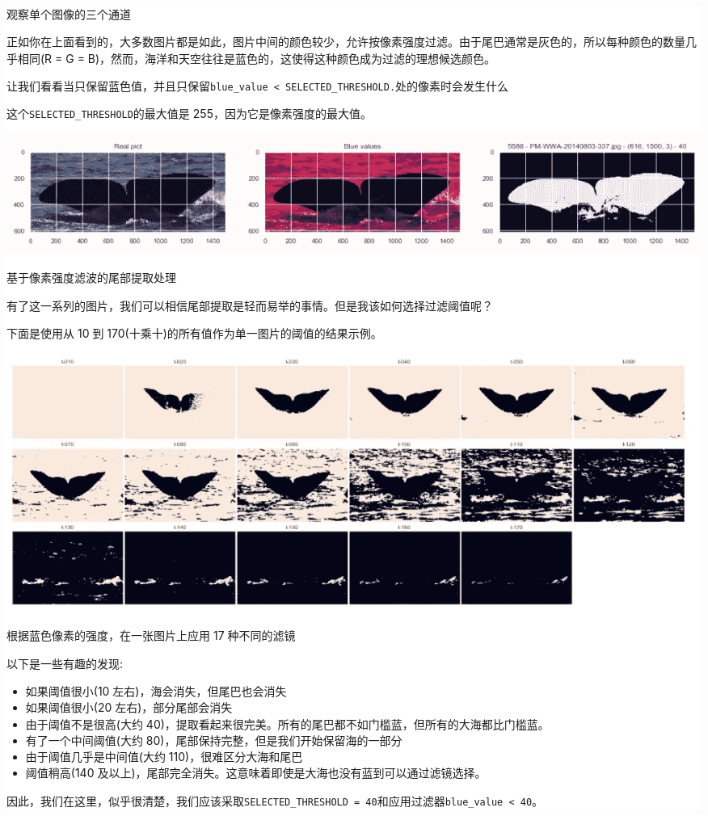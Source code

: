 观察单个图像的三个通道

正如你在上面看到的，大多数图片都是如此，图片中间的颜色较少，允许按像素强度过滤。由于尾巴通常是灰色的，所以每种颜色的数量几乎相同(R = G = B)，然而，海洋和天空往往是蓝色的，这使得这种颜色成为过滤的理想候选颜色。

让我们看看当只保留蓝色值，并且只保留`blue_value < SELECTED_THRESHOLD.`处的像素时会发生什么

这个`SELECTED_THRESHOLD`的最大值是 255，因为它是像素强度的最大值。

![](img/b6409ed8dccb942c942b0dcb0be57c1e.png)

基于像素强度滤波的尾部提取处理

有了这一系列的图片，我们可以相信尾部提取是轻而易举的事情。但是我该如何选择过滤阈值呢？

下面是使用从 10 到 170(十乘十)的所有值作为单一图片的阈值的结果示例。

![](img/2326948bfc122cb948b8655867aa5c78.png)

根据蓝色像素的强度，在一张图片上应用 17 种不同的滤镜

以下是一些有趣的发现:

*   如果阈值很小(10 左右)，海会消失，但尾巴也会消失
*   如果阈值很小(20 左右)，部分尾部会消失
*   由于阈值不是很高(大约 40)，提取看起来很完美。所有的尾巴都不如门槛蓝，但所有的大海都比门槛蓝。
*   有了一个中间阈值(大约 80)，尾部保持完整，但是我们开始保留海的一部分
*   由于阈值几乎是中间值(大约 110)，很难区分大海和尾巴
*   阈值稍高(140 及以上)，尾部完全消失。这意味着即使是大海也没有蓝到可以通过滤镜选择。

因此，我们在这里，似乎很清楚，我们应该采取`SELECTED_THRESHOLD = 40`和应用过滤器`blue_value < 40`。
